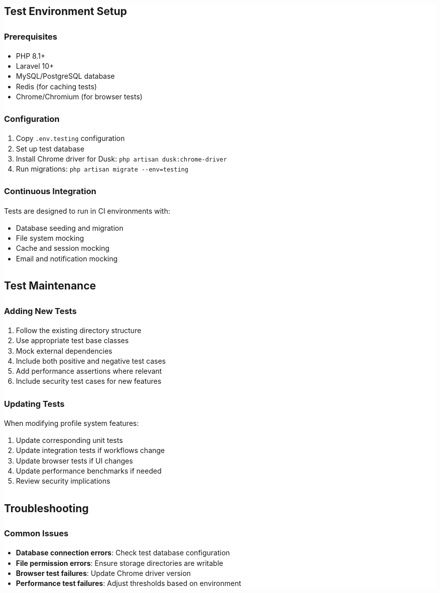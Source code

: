## Test Environment Setup

### Prerequisites
- PHP 8.1+
- Laravel 10+
- MySQL/PostgreSQL database
- Redis (for caching tests)
- Chrome/Chromium (for browser tests)

### Configuration
1. Copy `.env.testing` configuration
2. Set up test database
3. Install Chrome driver for Dusk: `php artisan dusk:chrome-driver`
4. Run migrations: `php artisan migrate --env=testing`

### Continuous Integration
Tests are designed to run in CI environments with:
- Database seeding and migration
- File system mocking
- Cache and session mocking
- Email and notification mocking

## Test Maintenance

### Adding New Tests
1. Follow the existing directory structure
2. Use appropriate test base classes
3. Mock external dependencies
4. Include both positive and negative test cases
5. Add performance assertions where relevant
6. Include security test cases for new features

### Updating Tests
When modifying profile system features:
1. Update corresponding unit tests
2. Update integration tests if workflows change
3. Update browser tests if UI changes
4. Update performance benchmarks if needed
5. Review security implications

## Troubleshooting

### Common Issues
- **Database connection errors**: Check test database configuration
- **File permission errors**: Ensure storage directories are writable
- **Browser test failures**: Update Chrome driver version
- **Performance test failures**: Adjust thresholds based on environment
